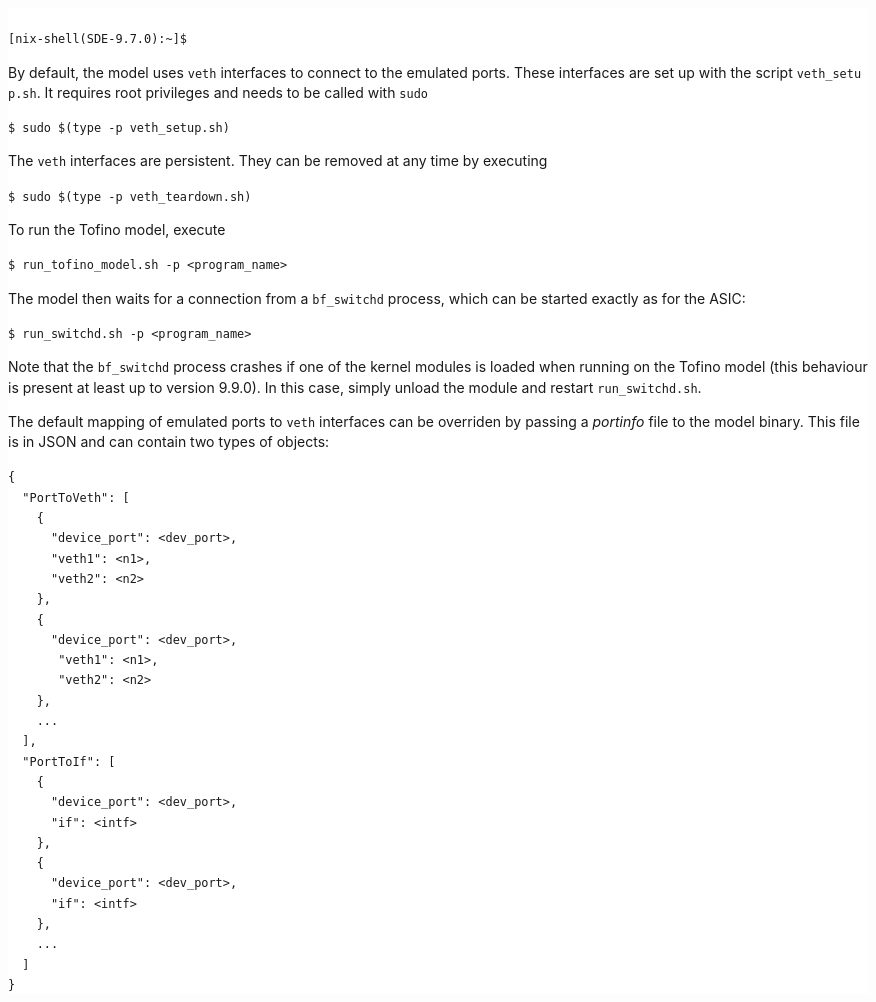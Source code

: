 ```

[nix-shell(SDE-9.7.0):~]$
```

By default, the model uses `veth` interfaces to connect to the
emulated ports.  These interfaces are set up with the script
`veth_setup.sh`. It requires root privileges and needs to be called
with `sudo`

```
$ sudo $(type -p veth_setup.sh)
```

The `veth` interfaces are persistent. They can be removed at any time
by executing

```
$ sudo $(type -p veth_teardown.sh)
```

To run the Tofino model, execute

```
$ run_tofino_model.sh -p <program_name>
```

The model then waits for a connection from a `bf_switchd`
process, which can be started exactly as for the ASIC:

```
$ run_switchd.sh -p <program_name>
```

Note that the `bf_switchd` process crashes if one of the kernel
modules is loaded when running on the Tofino model (this behaviour is
present at least up to version 9.9.0). In this case, simply unload the
module and restart `run_switchd.sh`.

The default mapping of emulated ports to `veth` interfaces can be
overriden by passing a _portinfo_ file to the model binary. This file
is in JSON and can contain two types of objects:

```
{
  "PortToVeth": [
    {
      "device_port": <dev_port>,
      "veth1": <n1>,
      "veth2": <n2>
    },
    {
      "device_port": <dev_port>,
       "veth1": <n1>,
	   "veth2": <n2>
    },
    ...
  ],
  "PortToIf": [
    {
	  "device_port": <dev_port>,
	  "if": <intf>
	},
    {
	  "device_port": <dev_port>,
	  "if": <intf>
	},
	...
  ]
}
```